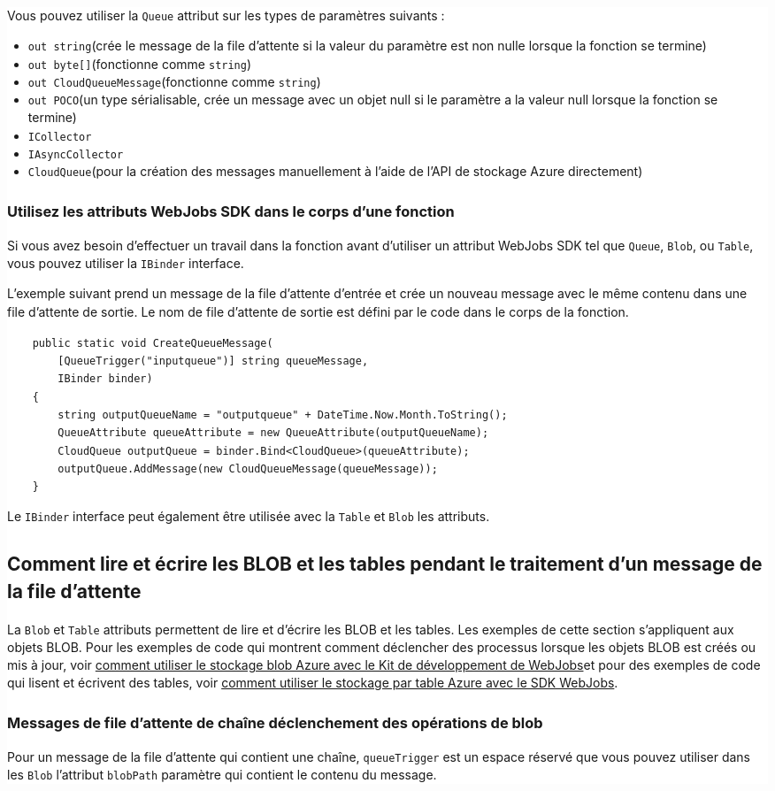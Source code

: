 Vous pouvez utiliser la `Queue` attribut sur les types de paramètres suivants :

* `out string`(crée le message de la file d’attente si la valeur du paramètre est non nulle lorsque la fonction se termine)
* `out byte[]`(fonctionne comme `string`) 
* `out CloudQueueMessage`(fonctionne comme `string`) 
* `out POCO`(un type sérialisable, crée un message avec un objet null si le paramètre a la valeur null lorsque la fonction se termine)
* `ICollector`
* `IAsyncCollector`
* `CloudQueue`(pour la création des messages manuellement à l’aide de l’API de stockage Azure directement)

### <a id="ibinder"></a>Utilisez les attributs WebJobs SDK dans le corps d’une fonction

Si vous avez besoin d’effectuer un travail dans la fonction avant d’utiliser un attribut WebJobs SDK tel que `Queue`, `Blob`, ou `Table`, vous pouvez utiliser la `IBinder` interface.

L’exemple suivant prend un message de la file d’attente d’entrée et crée un nouveau message avec le même contenu dans une file d’attente de sortie. Le nom de file d’attente de sortie est défini par le code dans le corps de la fonction.

        public static void CreateQueueMessage(
            [QueueTrigger("inputqueue")] string queueMessage,
            IBinder binder)
        {
            string outputQueueName = "outputqueue" + DateTime.Now.Month.ToString();
            QueueAttribute queueAttribute = new QueueAttribute(outputQueueName);
            CloudQueue outputQueue = binder.Bind<CloudQueue>(queueAttribute);
            outputQueue.AddMessage(new CloudQueueMessage(queueMessage));
        }

Le `IBinder` interface peut également être utilisée avec la `Table` et `Blob` les attributs.

## <a id="blobs"></a>Comment lire et écrire les BLOB et les tables pendant le traitement d’un message de la file d’attente

La `Blob` et `Table` attributs permettent de lire et d’écrire les BLOB et les tables. Les exemples de cette section s’appliquent aux objets BLOB. Pour les exemples de code qui montrent comment déclencher des processus lorsque les objets BLOB est créés ou mis à jour, voir [comment utiliser le stockage blob Azure avec le Kit de développement de WebJobs](websites-dotnet-webjobs-sdk-storage-blobs-how-to.md)et pour des exemples de code qui lisent et écrivent des tables, voir [comment utiliser le stockage par table Azure avec le SDK WebJobs](websites-dotnet-webjobs-sdk-storage-tables-how-to.md).

### <a name="string-queue-messages-triggering-blob-operations"></a>Messages de file d’attente de chaîne déclenchement des opérations de blob

Pour un message de la file d’attente qui contient une chaîne, `queueTrigger` est un espace réservé que vous pouvez utiliser dans les `Blob` l’attribut `blobPath` paramètre qui contient le contenu du message. 
